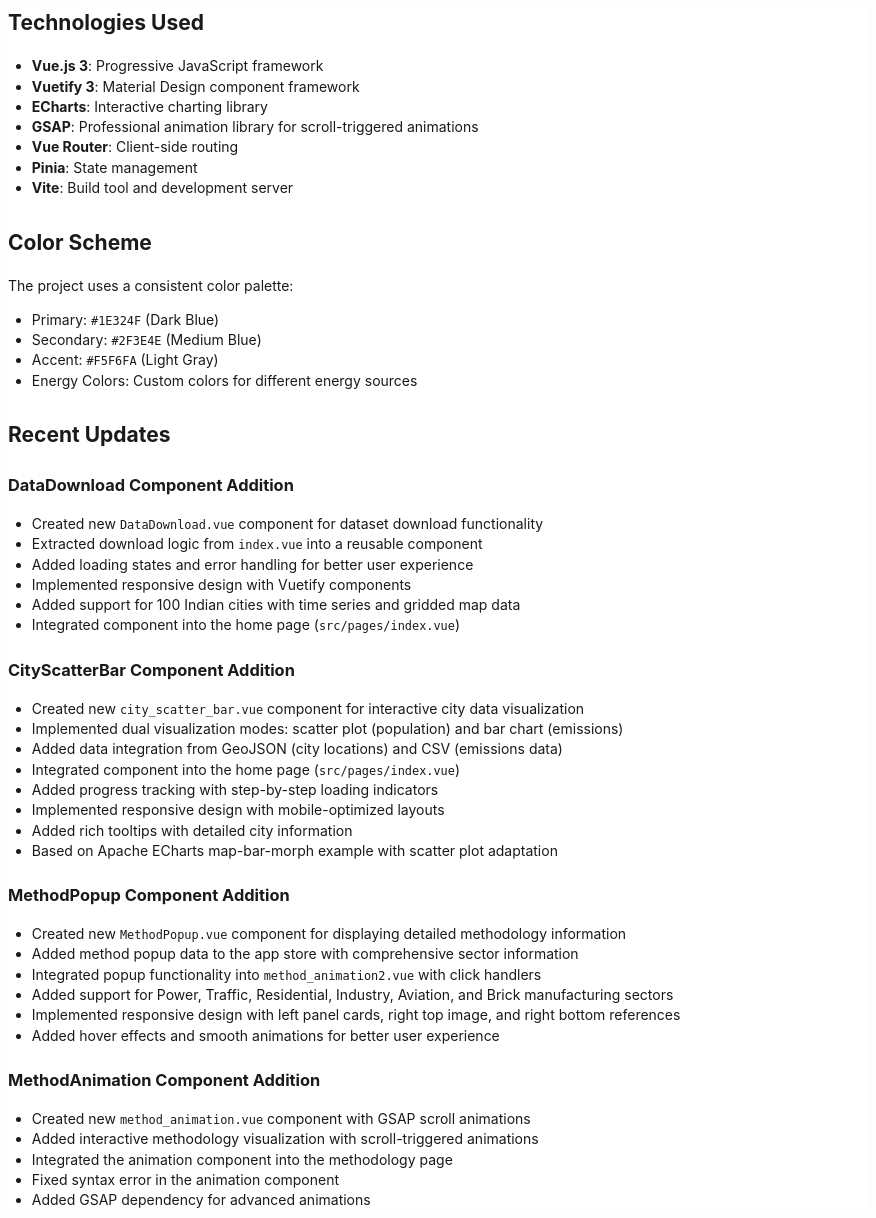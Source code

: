 ## Technologies Used

- **Vue.js 3**: Progressive JavaScript framework
- **Vuetify 3**: Material Design component framework
- **ECharts**: Interactive charting library
- **GSAP**: Professional animation library for scroll-triggered animations
- **Vue Router**: Client-side routing
- **Pinia**: State management
- **Vite**: Build tool and development server

## Color Scheme

The project uses a consistent color palette:
- Primary: `#1E324F` (Dark Blue)
- Secondary: `#2F3E4E` (Medium Blue)
- Accent: `#F5F6FA` (Light Gray)
- Energy Colors: Custom colors for different energy sources

## Recent Updates

### DataDownload Component Addition
- Created new `DataDownload.vue` component for dataset download functionality
- Extracted download logic from `index.vue` into a reusable component
- Added loading states and error handling for better user experience
- Implemented responsive design with Vuetify components
- Added support for 100 Indian cities with time series and gridded map data
- Integrated component into the home page (`src/pages/index.vue`)

### CityScatterBar Component Addition
- Created new `city_scatter_bar.vue` component for interactive city data visualization
- Implemented dual visualization modes: scatter plot (population) and bar chart (emissions)
- Added data integration from GeoJSON (city locations) and CSV (emissions data)
- Integrated component into the home page (`src/pages/index.vue`)
- Added progress tracking with step-by-step loading indicators
- Implemented responsive design with mobile-optimized layouts
- Added rich tooltips with detailed city information
- Based on Apache ECharts map-bar-morph example with scatter plot adaptation

### MethodPopup Component Addition
- Created new `MethodPopup.vue` component for displaying detailed methodology information
- Added method popup data to the app store with comprehensive sector information
- Integrated popup functionality into `method_animation2.vue` with click handlers
- Added support for Power, Traffic, Residential, Industry, Aviation, and Brick manufacturing sectors
- Implemented responsive design with left panel cards, right top image, and right bottom references
- Added hover effects and smooth animations for better user experience

### MethodAnimation Component Addition
- Created new `method_animation.vue` component with GSAP scroll animations
- Added interactive methodology visualization with scroll-triggered animations
- Integrated the animation component into the methodology page
- Fixed syntax error in the animation component
- Added GSAP dependency for advanced animations
